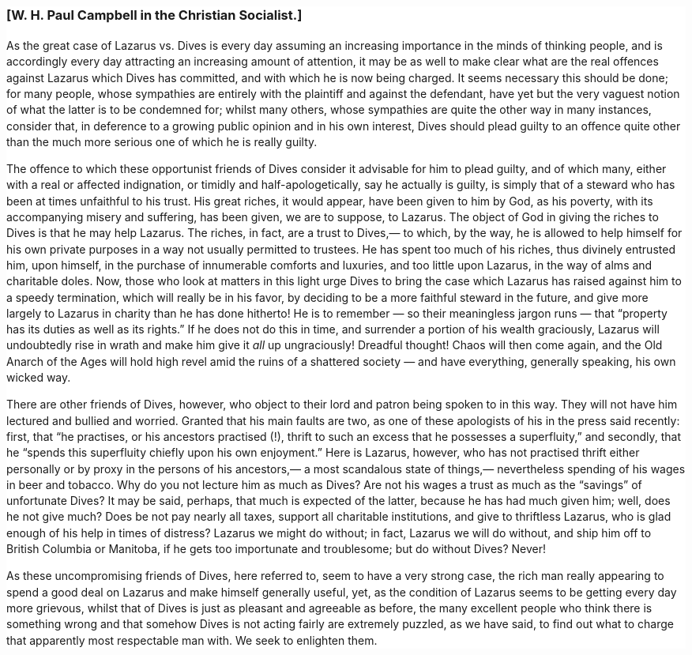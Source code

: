 ### [W. H. Paul Campbell in the Christian Socialist.]

As the great case of Lazarus vs. Dives is every day assuming an increasing importance in the minds of thinking people, and is accordingly every day attracting an increasing amount of attention, it may be as well to make clear what are the real offences against Lazarus which Dives has committed, and with which he is now being charged. It seems necessary this should be done; for many people, whose sympathies are entirely with the plaintiff and against the defendant, have yet but the very vaguest notion of what the latter is to be condemned for; whilst many others, whose sympathies are quite the other way in many instances, consider that, in deference to a growing public opinion and in his own interest, Dives should plead guilty to an offence quite other than the much more serious one of which he is really guilty.

The offence to which these opportunist friends of Dives consider it advisable for him to plead guilty, and of which many, either with a real or affected indignation, or timidly and half-apologetically, say he actually is guilty, is simply that of a steward who has been at times unfaithful to his trust. His great riches, it would appear, have been given to him by God, as his poverty, with its accompanying misery and suffering, has been given, we are to suppose, to Lazarus. The object of God in giving the riches to Dives is that he may help Lazarus. The riches, in fact, are a trust to Dives,— to which, by the way, he is allowed to help himself for his own private purposes in a way not usually permitted to trustees. He has spent too much of his riches, thus divinely entrusted him, upon himself, in the purchase of innumerable comforts and luxuries, and too little upon Lazarus, in the way of alms and charitable doles. Now, those who look at matters in this light urge Dives to bring the case which Lazarus has raised against him to a speedy termination, which will really be in his favor, by deciding to be a more faithful steward in the future, and give more largely to Lazarus in charity than he has done hitherto! He is to remember — so their meaningless jargon runs — that “property has its duties as well as its rights.” If he does not do this in time, and surrender a portion of his wealth graciously, Lazarus will undoubtedly rise in wrath and make him give it *all* up ungraciously! Dreadful thought! Chaos will then come again, and the Old Anarch of the Ages will hold high revel amid the ruins of a shattered society — and have everything, generally speaking, his own wicked way.

There are other friends of Dives, however, who object to their lord and patron being spoken to in this way. They will not have him lectured and bullied and worried. Granted that his main faults are two, as one of these apologists of his in the press said recently: first, that “he practises, or his ancestors practised (!), thrift to such an excess that he possesses a superfluity,” and secondly, that he “spends this superfluity chiefly upon his own enjoyment.” Here is Lazarus, however, who has not practised thrift either personally or by proxy in the persons of his ancestors,— a most scandalous state of things,— nevertheless spending of his wages in beer and tobacco. Why do you not lecture him as much as Dives? Are not his wages a trust as much as the “savings” of unfortunate Dives? It may be said, perhaps, that much is expected of the latter, because he has had much given him; well, does he not give much? Does be not pay nearly all taxes, support all charitable institutions, and give to thriftless Lazarus, who is glad enough of his help in times of distress? Lazarus we might do without; in fact, Lazarus we will do without, and ship him off to British Columbia or Manitoba, if he gets too importunate and troublesome; but do without Dives? Never!

As these uncompromising friends of Dives, here referred to, seem to have a very strong case, the rich man really appearing to spend a good deal on Lazarus and make himself generally useful, yet, as the condition of Lazarus seems to be getting every day more grievous, whilst that of Dives is just as pleasant and agreeable as before, the many excellent people who think there is something wrong and that somehow Dives is not acting fairly are extremely puzzled, as we have said, to find out what to charge that apparently most respectable man with. We seek to enlighten them.
